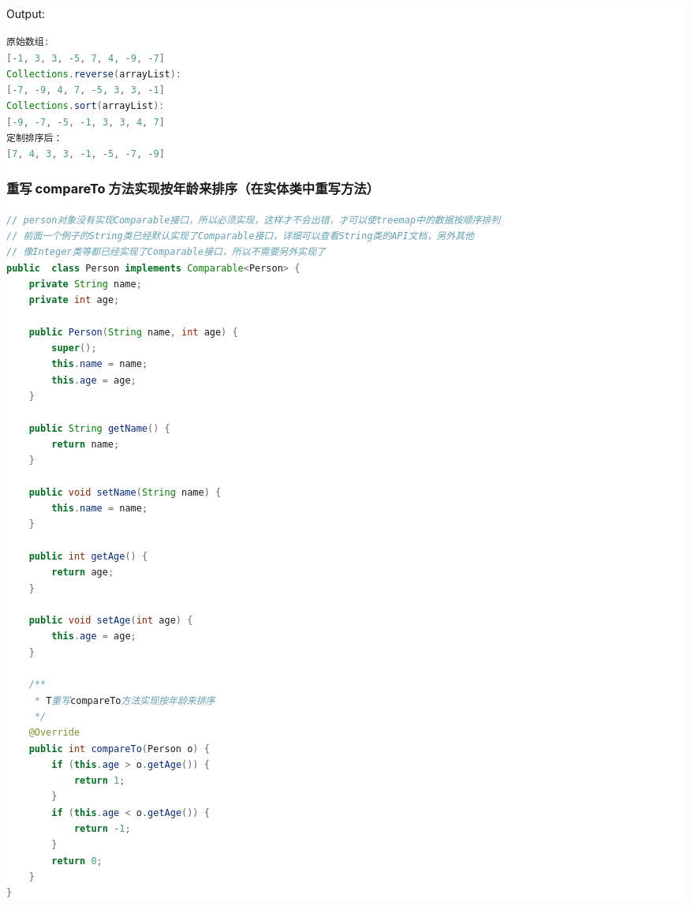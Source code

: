 
Output:

```java
原始数组:
[-1, 3, 3, -5, 7, 4, -9, -7]
Collections.reverse(arrayList):
[-7, -9, 4, 7, -5, 3, 3, -1]
Collections.sort(arrayList):
[-9, -7, -5, -1, 3, 3, 4, 7]
定制排序后：
[7, 4, 3, 3, -1, -5, -7, -9]
```

### 重写 compareTo 方法实现按年龄来排序（在实体类中重写方法）

```java
// person对象没有实现Comparable接口，所以必须实现，这样才不会出错，才可以使treemap中的数据按顺序排列
// 前面一个例子的String类已经默认实现了Comparable接口，详细可以查看String类的API文档，另外其他
// 像Integer类等都已经实现了Comparable接口，所以不需要另外实现了
public  class Person implements Comparable<Person> {
    private String name;
    private int age;

    public Person(String name, int age) {
        super();
        this.name = name;
        this.age = age;
    }

    public String getName() {
        return name;
    }

    public void setName(String name) {
        this.name = name;
    }

    public int getAge() {
        return age;
    }

    public void setAge(int age) {
        this.age = age;
    }

    /**
     * T重写compareTo方法实现按年龄来排序
     */
    @Override
    public int compareTo(Person o) {
        if (this.age > o.getAge()) {
            return 1;
        }
        if (this.age < o.getAge()) {
            return -1;
        }
        return 0;
    }
}
```
